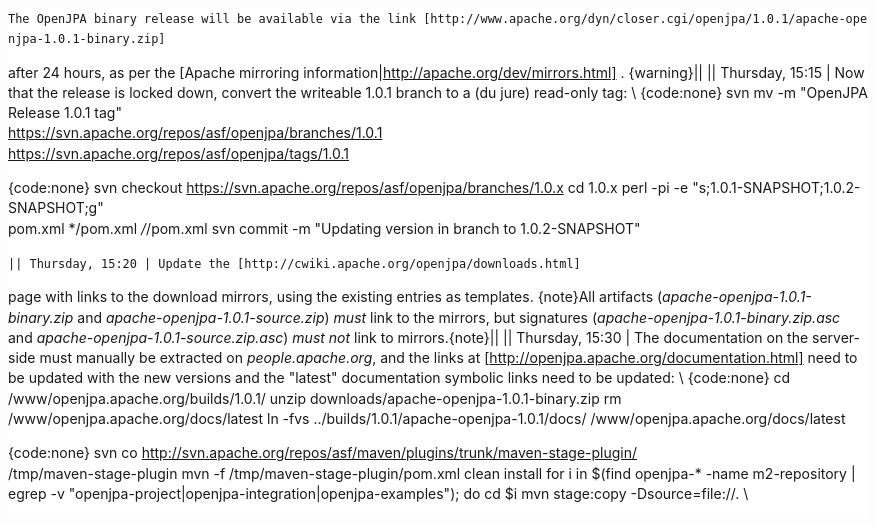     The OpenJPA binary release will be available via the link [http://www.apache.org/dyn/closer.cgi/openjpa/1.0.1/apache-openjpa-1.0.1-binary.zip]
 after 24 hours, as per the [Apache mirroring information|http://apache.org/dev/mirrors.html]
.
    {warning}||
    || Thursday, 15:15 | Now that the release is locked down, convert the
writeable 1.0.1 branch to a (du jure) read-only tag: \\
    {code:none}
    svn mv -m "OpenJPA Release 1.0.1 tag" \
      https://svn.apache.org/repos/asf/openjpa/branches/1.0.1 \
      https://svn.apache.org/repos/asf/openjpa/tags/1.0.1

  
  
{code:none}
svn checkout https://svn.apache.org/repos/asf/openjpa/branches/1.0.x
cd 1.0.x
perl -pi -e
"s;<version>1.0.1-SNAPSHOT</version>;<version>1.0.2-SNAPSHOT</version>;g" \
    pom.xml */pom.xml */*/pom.xml
svn commit -m "Updating version in branch to 1.0.2-SNAPSHOT"

    || Thursday, 15:20 | Update the [http://cwiki.apache.org/openjpa/downloads.html]
 page with links to the download mirrors, using the existing entries as
templates. {note}All artifacts (*apache-openjpa-1.0.1-binary.zip* and
*apache-openjpa-1.0.1-source.zip*) *must* link to the mirrors, but
signatures (*apache-openjpa-1.0.1-binary.zip.asc* and
*apache-openjpa-1.0.1-source.zip.asc*) *must not* link to mirrors.{note}||
    || Thursday, 15:30 | The documentation on the server-side must manually be
extracted on *people.apache.org*, and the links at [http://openjpa.apache.org/documentation.html]
 need to be updated with the new versions and the "latest" documentation
symbolic links need to be updated: \\
    {code:none}
    cd /www/openjpa.apache.org/builds/1.0.1/
    unzip downloads/apache-openjpa-1.0.1-binary.zip
    rm /www/openjpa.apache.org/docs/latest
    ln -fvs ../builds/1.0.1/apache-openjpa-1.0.1/docs/
/www/openjpa.apache.org/docs/latest

  
  
  
  
  
  
  
  
  
  
<table>
<tr></tr>
  
  
{code:none}
svn co
http://svn.apache.org/repos/asf/maven/plugins/trunk/maven-stage-plugin/ \
    /tmp/maven-stage-plugin
mvn -f /tmp/maven-stage-plugin/pom.xml clean install
for i in $(find openjpa-* -name m2-repository | egrep -v
"openjpa-project|openjpa-integration|openjpa-examples"); do
    cd $i
    mvn stage:copy -Dsource=file://. \
   